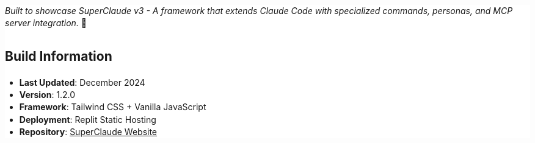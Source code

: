 *Built to showcase SuperClaude v3 - A framework that extends Claude Code with specialized commands, personas, and MCP server integration.* 🚀

## Build Information

- **Last Updated**: December 2024
- **Version**: 1.2.0
- **Framework**: Tailwind CSS + Vanilla JavaScript
- **Deployment**: Replit Static Hosting
- **Repository**: [SuperClaude Website](https://github.com/NomenAK/SuperClaude)
